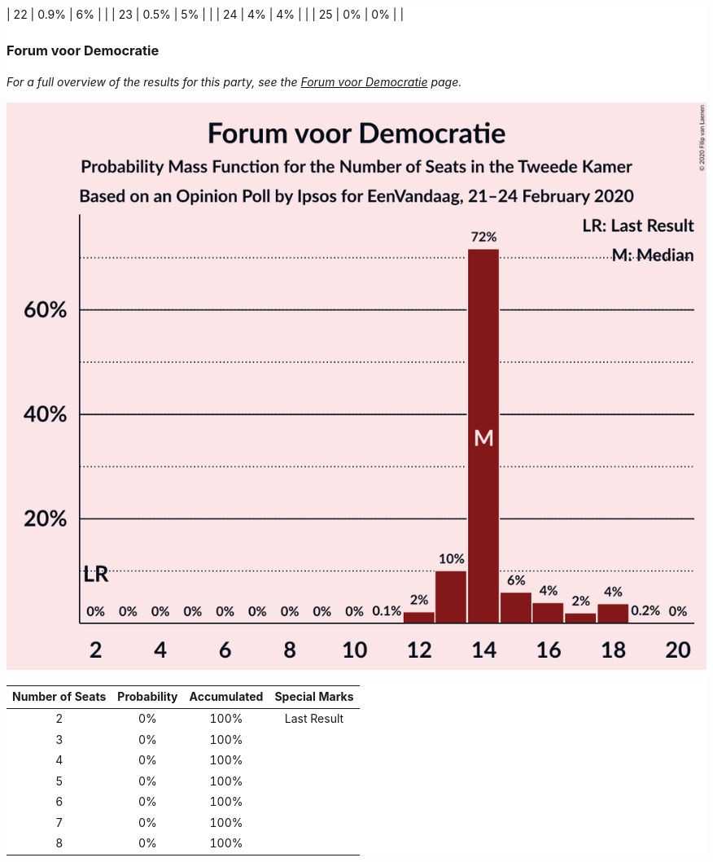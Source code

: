 | 22 | 0.9% | 6% |  |
| 23 | 0.5% | 5% |  |
| 24 | 4% | 4% |  |
| 25 | 0% | 0% |  |

### Forum voor Democratie

*For a full overview of the results for this party, see the [Forum voor Democratie](party-forumvoordemocratie.html) page.*

![Graph with seats probability mass function not yet produced](2020-02-24-Ipsos-seats-pmf-forumvoordemocratie.png "Seats Probability Mass Function")

| Number of Seats | Probability | Accumulated | Special Marks |
|:---------------:|:-----------:|:-----------:|:-------------:|
| 2 | 0% | 100% | Last Result |
| 3 | 0% | 100% |  |
| 4 | 0% | 100% |  |
| 5 | 0% | 100% |  |
| 6 | 0% | 100% |  |
| 7 | 0% | 100% |  |
| 8 | 0% | 100% |  |
